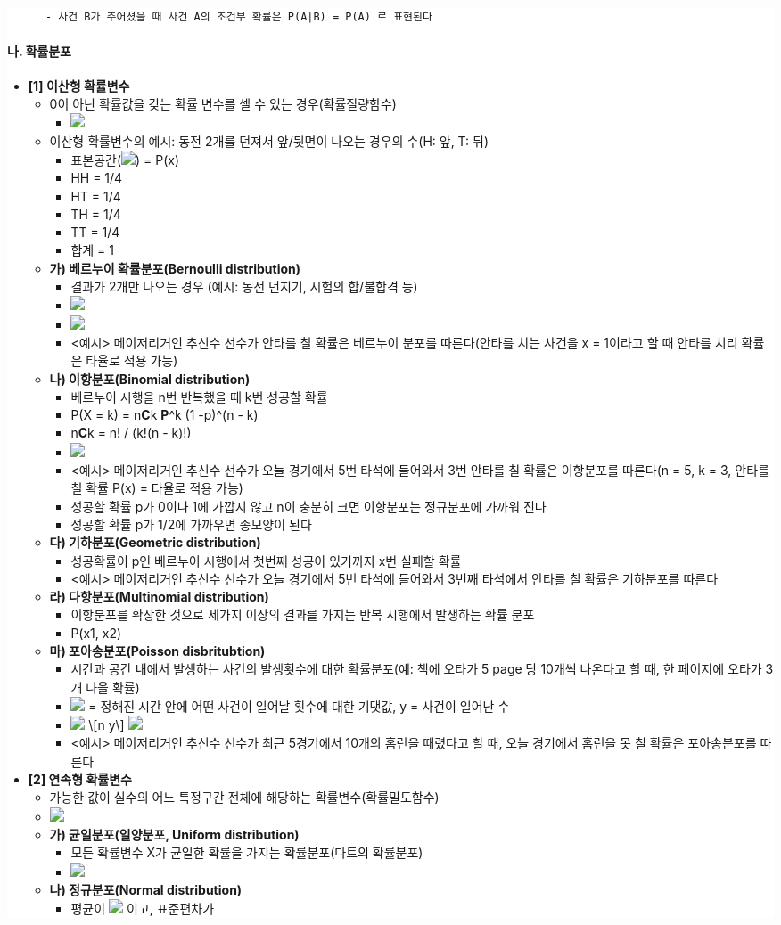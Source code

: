           - 사건 B가 주어졌을 때 사건 A의 조건부 확률은 P(A|B) = P(A) 로 표현된다

#### 나. 확률분포

  - **\[1\] 이산형 확률변수**
      - 0이 아닌 확률값을 갖는 확률 변수를 셀 수 있는 경우(확률질량함수)
          - <img src="https://render.githubusercontent.com/render/math?math=$P(X_i) > 0, i = 1, 2, ..., k, \Sigma_{i=1}^{k} P(X_i) = 1$">
      - 이산형 확률변수의 예시: 동전 2개를 던져서 앞/뒷면이 나오는 경우의 수(H: 앞, T: 뒤)
          - 표본공간(<img src="https://render.githubusercontent.com/render/math?math=$\Omega$">)
            = P(x)
          - HH = 1/4
          - HT = 1/4
          - TH = 1/4
          - TT = 1/4
          - 합계 = 1
      - **가) 베르누이 확률분포(Bernoulli distribution)**
          - 결과가 2개만 나오는 경우 (예시: 동전 던지기, 시험의 합/불합격 등)
          - <img src="https://render.githubusercontent.com/render/math?math=$P(X = x) = p^x * (1 - p)^{1 - x}, (x = 1 \ or \ 0)$">
          - <img src="https://render.githubusercontent.com/render/math?math=$E(x) = p, var(x) = p(1 - p)$">
          - <예시> 메이저리거인 추신수 선수가 안타를 칠 확률은 베르누이 분포를 따른다(안타를 치는 사건을 x =
            1이라고 할 때 안타를 치리 확률은 타율로 적용 가능)
      - **나) 이항분포(Binomial distribution)**
          - 베르누이 시행을 n번 반복했을 때 k번 성공할 확률
          - P(X = k) = n**C**k **P**^k (1 -p)^(n - k)
          - n**C**k = n\! / (k\!(n - k)\!)
          - <img src="https://render.githubusercontent.com/render/math?math=$x ~ B(n, p), E(x) = np, var(x) = np(1 - p)$">
          - <예시> 메이저리거인 추신수 선수가 오늘 경기에서 5번 타석에 들어와서 3번 안타를 칠 확률은 이항분포를
            따른다(n = 5, k = 3, 안타를 칠 확률 P(x) = 타율로 적용 가능)
          - 성공할 확률 p가 0이나 1에 가깝지 않고 n이 충분히 크면 이항분포는 정규분포에 가까워 진다
          - 성공할 확률 p가 1/2에 가까우면 종모양이 된다
      - **다) 기하분포(Geometric distribution)**
          - 성공확률이 p인 베르누이 시행에서 첫번째 성공이 있기까지 x번 실패할 확률
          - <예시> 메이저리거인 추신수 선수가 오늘 경기에서 5번 타석에 들어와서 3번째 타석에서 안타를 칠 확률은
            기하분포를 따른다
      - **라) 다항분포(Multinomial distribution)**
          - 이항분포를 확장한 것으로 세가지 이상의 결과를 가지는 반복 시행에서 발생하는 확률 분포
          - P(x1, x2)
      - **마) 포아송분포(Poisson disbritubtion)**
          - 시간과 공간 내에서 발생하는 사건의 발생횟수에 대한 확률분포(예: 책에 오타가 5 page 당 10개씩
            나온다고 할 때, 한 페이지에 오타가 3개 나올 확률)
          - <img src="https://render.githubusercontent.com/render/math?math=$\lambda$">
            = 정해진 시간 안에 어떤 사건이 일어날 횟수에 대한 기댓값, y = 사건이 일어난 수
          - <img src="https://render.githubusercontent.com/render/math?math=$p(y) = \lim_{x \to \infty}$">
            \[n y\]
            <img src="https://render.githubusercontent.com/render/math?math=$p^{y} * (1 - p)^{n - y} = \lambda^{y} / y! * e^{-\lambda}$">
          - <예시> 메이저리거인 추신수 선수가 최근 5경기에서 10개의 홈런을 때렸다고 할 때, 오늘 경기에서 홈런을
            못 칠 확률은 포아송분포를 따른다
  - **\[2\] 연속형 확률변수**
      - 가능한 값이 실수의 어느 특정구간 전체에 해당하는 확률변수(확률밀도함수)
      - <img src="https://render.githubusercontent.com/render/math?math=$f(x) >= 0, \int_{-\infty}^{\infty} f(x) dx = 1$">
      - **가) 균일분포(일양분포, Uniform distribution)**
          - 모든 확률변수 X가 균일한 확률을 가지는 확률분포(다트의 확률분포)
          - <img src="https://render.githubusercontent.com/render/math?math=$E(X) = (a + b)/2, Var(X) = (b - a)^2/12$">
      - **나) 정규분포(Normal distribution)**
          - 평균이
            <img src="https://render.githubusercontent.com/render/math?math=$\mu$">
            이고, 표준편차가